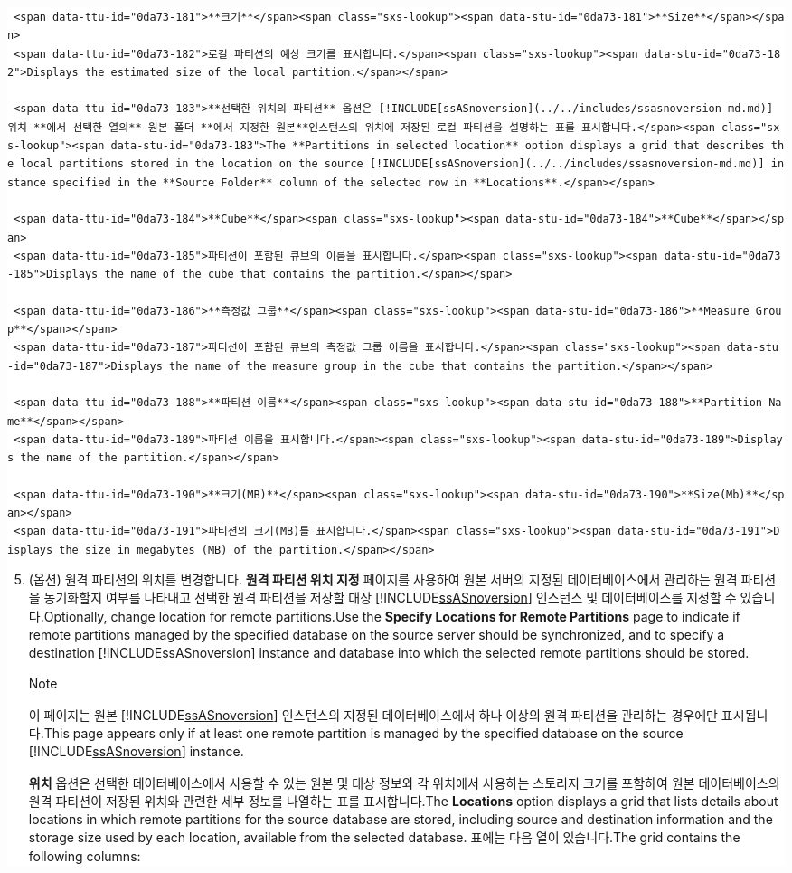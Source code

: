      <span data-ttu-id="0da73-181">**크기**</span><span class="sxs-lookup"><span data-stu-id="0da73-181">**Size**</span></span>  
     <span data-ttu-id="0da73-182">로컬 파티션의 예상 크기를 표시합니다.</span><span class="sxs-lookup"><span data-stu-id="0da73-182">Displays the estimated size of the local partition.</span></span>  
  
     <span data-ttu-id="0da73-183">**선택한 위치의 파티션** 옵션은 [!INCLUDE[ssASnoversion](../../includes/ssasnoversion-md.md)] 위치 **에서 선택한 열의** 원본 폴더 **에서 지정한 원본**인스턴스의 위치에 저장된 로컬 파티션을 설명하는 표를 표시합니다.</span><span class="sxs-lookup"><span data-stu-id="0da73-183">The **Partitions in selected location** option displays a grid that describes the local partitions stored in the location on the source [!INCLUDE[ssASnoversion](../../includes/ssasnoversion-md.md)] instance specified in the **Source Folder** column of the selected row in **Locations**.</span></span>  
  
     <span data-ttu-id="0da73-184">**Cube**</span><span class="sxs-lookup"><span data-stu-id="0da73-184">**Cube**</span></span>  
     <span data-ttu-id="0da73-185">파티션이 포함된 큐브의 이름을 표시합니다.</span><span class="sxs-lookup"><span data-stu-id="0da73-185">Displays the name of the cube that contains the partition.</span></span>  
  
     <span data-ttu-id="0da73-186">**측정값 그룹**</span><span class="sxs-lookup"><span data-stu-id="0da73-186">**Measure Group**</span></span>  
     <span data-ttu-id="0da73-187">파티션이 포함된 큐브의 측정값 그룹 이름을 표시합니다.</span><span class="sxs-lookup"><span data-stu-id="0da73-187">Displays the name of the measure group in the cube that contains the partition.</span></span>  
  
     <span data-ttu-id="0da73-188">**파티션 이름**</span><span class="sxs-lookup"><span data-stu-id="0da73-188">**Partition Name**</span></span>  
     <span data-ttu-id="0da73-189">파티션 이름을 표시합니다.</span><span class="sxs-lookup"><span data-stu-id="0da73-189">Displays the name of the partition.</span></span>  
  
     <span data-ttu-id="0da73-190">**크기(MB)**</span><span class="sxs-lookup"><span data-stu-id="0da73-190">**Size(Mb)**</span></span>  
     <span data-ttu-id="0da73-191">파티션의 크기(MB)를 표시합니다.</span><span class="sxs-lookup"><span data-stu-id="0da73-191">Displays the size in megabytes (MB) of the partition.</span></span>  
  
5.  <span data-ttu-id="0da73-192">(옵션) 원격 파티션의 위치를 변경합니다. **원격 파티션 위치 지정** 페이지를 사용하여 원본 서버의 지정된 데이터베이스에서 관리하는 원격 파티션을 동기화할지 여부를 나타내고 선택한 원격 파티션을 저장할 대상 [!INCLUDE[ssASnoversion](../../includes/ssasnoversion-md.md)] 인스턴스 및 데이터베이스를 지정할 수 있습니다.</span><span class="sxs-lookup"><span data-stu-id="0da73-192">Optionally, change location for remote partitions.Use the **Specify Locations for Remote Partitions** page to indicate if remote partitions managed by the specified database on the source server should be synchronized, and to specify a destination [!INCLUDE[ssASnoversion](../../includes/ssasnoversion-md.md)] instance and database into which the selected remote partitions should be stored.</span></span>  
  
    > [!NOTE]  
    >  <span data-ttu-id="0da73-193">이 페이지는 원본 [!INCLUDE[ssASnoversion](../../includes/ssasnoversion-md.md)] 인스턴스의 지정된 데이터베이스에서 하나 이상의 원격 파티션을 관리하는 경우에만 표시됩니다.</span><span class="sxs-lookup"><span data-stu-id="0da73-193">This page appears only if at least one remote partition is managed by the specified database on the source [!INCLUDE[ssASnoversion](../../includes/ssasnoversion-md.md)] instance.</span></span>  
  
     <span data-ttu-id="0da73-194">**위치** 옵션은 선택한 데이터베이스에서 사용할 수 있는 원본 및 대상 정보와 각 위치에서 사용하는 스토리지 크기를 포함하여 원본 데이터베이스의 원격 파티션이 저장된 위치와 관련한 세부 정보를 나열하는 표를 표시합니다.</span><span class="sxs-lookup"><span data-stu-id="0da73-194">The **Locations** option displays a grid that lists details about locations in which remote partitions for the source database are stored, including source and destination information and the storage size used by each location, available from the selected database.</span></span> <span data-ttu-id="0da73-195">표에는 다음 열이 있습니다.</span><span class="sxs-lookup"><span data-stu-id="0da73-195">The grid contains the following columns:</span></span>  
  